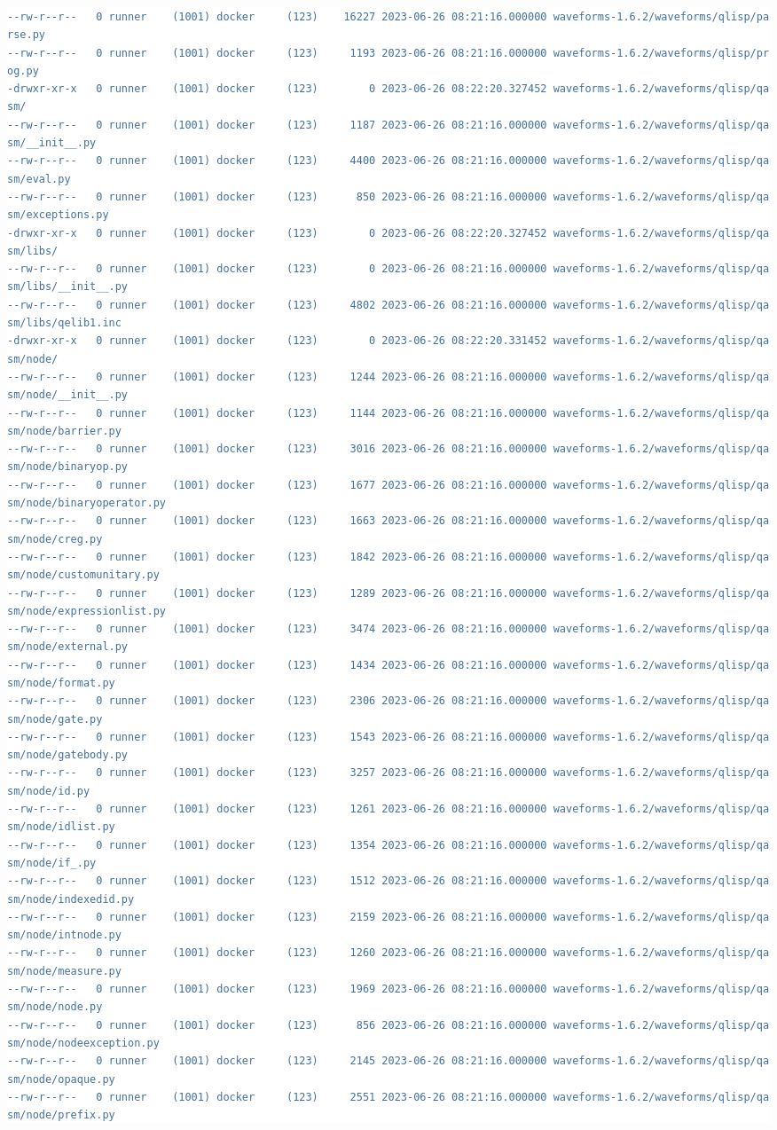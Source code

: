 ```diff
--rw-r--r--   0 runner    (1001) docker     (123)    16227 2023-06-26 08:21:16.000000 waveforms-1.6.2/waveforms/qlisp/parse.py
--rw-r--r--   0 runner    (1001) docker     (123)     1193 2023-06-26 08:21:16.000000 waveforms-1.6.2/waveforms/qlisp/prog.py
-drwxr-xr-x   0 runner    (1001) docker     (123)        0 2023-06-26 08:22:20.327452 waveforms-1.6.2/waveforms/qlisp/qasm/
--rw-r--r--   0 runner    (1001) docker     (123)     1187 2023-06-26 08:21:16.000000 waveforms-1.6.2/waveforms/qlisp/qasm/__init__.py
--rw-r--r--   0 runner    (1001) docker     (123)     4400 2023-06-26 08:21:16.000000 waveforms-1.6.2/waveforms/qlisp/qasm/eval.py
--rw-r--r--   0 runner    (1001) docker     (123)      850 2023-06-26 08:21:16.000000 waveforms-1.6.2/waveforms/qlisp/qasm/exceptions.py
-drwxr-xr-x   0 runner    (1001) docker     (123)        0 2023-06-26 08:22:20.327452 waveforms-1.6.2/waveforms/qlisp/qasm/libs/
--rw-r--r--   0 runner    (1001) docker     (123)        0 2023-06-26 08:21:16.000000 waveforms-1.6.2/waveforms/qlisp/qasm/libs/__init__.py
--rw-r--r--   0 runner    (1001) docker     (123)     4802 2023-06-26 08:21:16.000000 waveforms-1.6.2/waveforms/qlisp/qasm/libs/qelib1.inc
-drwxr-xr-x   0 runner    (1001) docker     (123)        0 2023-06-26 08:22:20.331452 waveforms-1.6.2/waveforms/qlisp/qasm/node/
--rw-r--r--   0 runner    (1001) docker     (123)     1244 2023-06-26 08:21:16.000000 waveforms-1.6.2/waveforms/qlisp/qasm/node/__init__.py
--rw-r--r--   0 runner    (1001) docker     (123)     1144 2023-06-26 08:21:16.000000 waveforms-1.6.2/waveforms/qlisp/qasm/node/barrier.py
--rw-r--r--   0 runner    (1001) docker     (123)     3016 2023-06-26 08:21:16.000000 waveforms-1.6.2/waveforms/qlisp/qasm/node/binaryop.py
--rw-r--r--   0 runner    (1001) docker     (123)     1677 2023-06-26 08:21:16.000000 waveforms-1.6.2/waveforms/qlisp/qasm/node/binaryoperator.py
--rw-r--r--   0 runner    (1001) docker     (123)     1663 2023-06-26 08:21:16.000000 waveforms-1.6.2/waveforms/qlisp/qasm/node/creg.py
--rw-r--r--   0 runner    (1001) docker     (123)     1842 2023-06-26 08:21:16.000000 waveforms-1.6.2/waveforms/qlisp/qasm/node/customunitary.py
--rw-r--r--   0 runner    (1001) docker     (123)     1289 2023-06-26 08:21:16.000000 waveforms-1.6.2/waveforms/qlisp/qasm/node/expressionlist.py
--rw-r--r--   0 runner    (1001) docker     (123)     3474 2023-06-26 08:21:16.000000 waveforms-1.6.2/waveforms/qlisp/qasm/node/external.py
--rw-r--r--   0 runner    (1001) docker     (123)     1434 2023-06-26 08:21:16.000000 waveforms-1.6.2/waveforms/qlisp/qasm/node/format.py
--rw-r--r--   0 runner    (1001) docker     (123)     2306 2023-06-26 08:21:16.000000 waveforms-1.6.2/waveforms/qlisp/qasm/node/gate.py
--rw-r--r--   0 runner    (1001) docker     (123)     1543 2023-06-26 08:21:16.000000 waveforms-1.6.2/waveforms/qlisp/qasm/node/gatebody.py
--rw-r--r--   0 runner    (1001) docker     (123)     3257 2023-06-26 08:21:16.000000 waveforms-1.6.2/waveforms/qlisp/qasm/node/id.py
--rw-r--r--   0 runner    (1001) docker     (123)     1261 2023-06-26 08:21:16.000000 waveforms-1.6.2/waveforms/qlisp/qasm/node/idlist.py
--rw-r--r--   0 runner    (1001) docker     (123)     1354 2023-06-26 08:21:16.000000 waveforms-1.6.2/waveforms/qlisp/qasm/node/if_.py
--rw-r--r--   0 runner    (1001) docker     (123)     1512 2023-06-26 08:21:16.000000 waveforms-1.6.2/waveforms/qlisp/qasm/node/indexedid.py
--rw-r--r--   0 runner    (1001) docker     (123)     2159 2023-06-26 08:21:16.000000 waveforms-1.6.2/waveforms/qlisp/qasm/node/intnode.py
--rw-r--r--   0 runner    (1001) docker     (123)     1260 2023-06-26 08:21:16.000000 waveforms-1.6.2/waveforms/qlisp/qasm/node/measure.py
--rw-r--r--   0 runner    (1001) docker     (123)     1969 2023-06-26 08:21:16.000000 waveforms-1.6.2/waveforms/qlisp/qasm/node/node.py
--rw-r--r--   0 runner    (1001) docker     (123)      856 2023-06-26 08:21:16.000000 waveforms-1.6.2/waveforms/qlisp/qasm/node/nodeexception.py
--rw-r--r--   0 runner    (1001) docker     (123)     2145 2023-06-26 08:21:16.000000 waveforms-1.6.2/waveforms/qlisp/qasm/node/opaque.py
--rw-r--r--   0 runner    (1001) docker     (123)     2551 2023-06-26 08:21:16.000000 waveforms-1.6.2/waveforms/qlisp/qasm/node/prefix.py
```